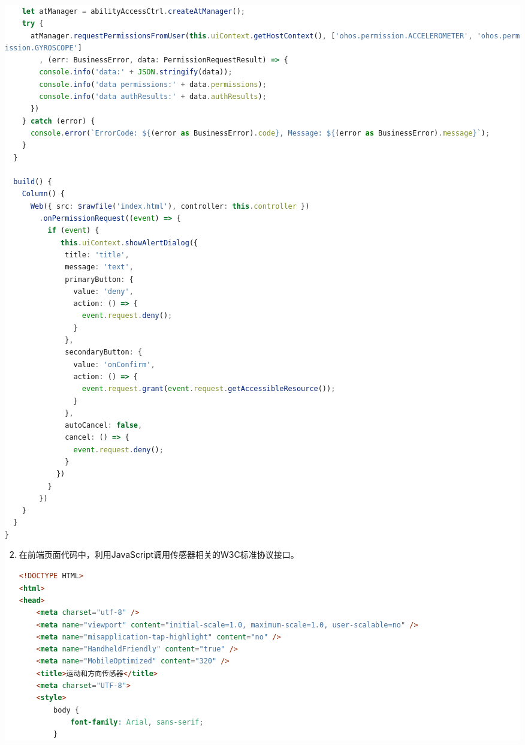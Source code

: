    ```ts
       let atManager = abilityAccessCtrl.createAtManager();
       try {
         atManager.requestPermissionsFromUser(this.uiContext.getHostContext(), ['ohos.permission.ACCELEROMETER', 'ohos.permission.GYROSCOPE']
           , (err: BusinessError, data: PermissionRequestResult) => {
           console.info('data:' + JSON.stringify(data));
           console.info('data permissions:' + data.permissions);
           console.info('data authResults:' + data.authResults);
         })
       } catch (error) {
         console.error(`ErrorCode: ${(error as BusinessError).code}, Message: ${(error as BusinessError).message}`);
       }
     }
   
     build() {
       Column() {
         Web({ src: $rawfile('index.html'), controller: this.controller })
           .onPermissionRequest((event) => {
             if (event) {
                this.uiContext.showAlertDialog({
                 title: 'title',
                 message: 'text',
                 primaryButton: {
                   value: 'deny',
                   action: () => {
                     event.request.deny();
                   }
                 },
                 secondaryButton: {
                   value: 'onConfirm',
                   action: () => {
                     event.request.grant(event.request.getAccessibleResource());
                   }
                 },
                 autoCancel: false,
                 cancel: () => {
                   event.request.deny();
                 }
               })
             }
           })
       }
     }
   }
   ```

2. 在前端页面代码中，利用JavaScript调用传感器相关的W3C标准协议接口。

   ```html
   <!DOCTYPE HTML>
   <html>
   <head>
       <meta charset="utf-8" />
       <meta name="viewport" content="initial-scale=1.0, maximum-scale=1.0, user-scalable=no" />
       <meta name="misapplication-tap-highlight" content="no" />
       <meta name="HandheldFriendly" content="true" />
       <meta name="MobileOptimized" content="320" />
       <title>运动和方向传感器</title>
       <meta charset="UTF-8">
       <style>
           body {
               font-family: Arial, sans-serif;
           }
   ```